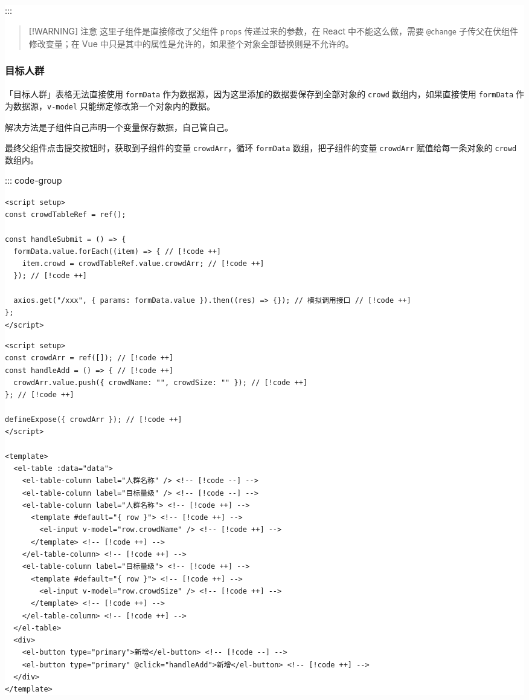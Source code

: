 :::

> [!WARNING] 注意
> 这里子组件是直接修改了父组件 `props` 传递过来的参数，在 React 中不能这么做，需要 `@change` 子传父在伏组件修改变量；在 Vue 中只是其中的属性是允许的，如果整个对象全部替换则是不允许的。

### 目标人群

「目标人群」表格无法直接使用 `formData` 作为数据源，因为这里添加的数据要保存到全部对象的 `crowd` 数组内，如果直接使用 `formData` 作为数据源，`v-model` 只能绑定修改第一个对象内的数据。

解决方法是子组件自己声明一个变量保存数据，自己管自己。

最终父组件点击提交按钮时，获取到子组件的变量 `crowdArr`，循环 `formData` 数组，把子组件的变量 `crowdArr` 赋值给每一条对象的 `crowd` 数组内。

::: code-group

```vue [App.vue]
<script setup>
const crowdTableRef = ref();

const handleSubmit = () => {
  formData.value.forEach((item) => { // [!code ++]
    item.crowd = crowdTableRef.value.crowdArr; // [!code ++]
  }); // [!code ++]

  axios.get("/xxx", { params: formData.value }).then((res) => {}); // 模拟调用接口 // [!code ++]
};
</script>
```

```vue [目标人群.vue]
<script setup>
const crowdArr = ref([]); // [!code ++]
const handleAdd = () => { // [!code ++]
  crowdArr.value.push({ crowdName: "", crowdSize: "" }); // [!code ++]
}; // [!code ++]

defineExpose({ crowdArr }); // [!code ++]
</script>

<template>
  <el-table :data="data">
    <el-table-column label="人群名称" /> <!-- [!code --] -->
    <el-table-column label="目标量级" /> <!-- [!code --] -->
    <el-table-column label="人群名称"> <!-- [!code ++] -->
      <template #default="{ row }"> <!-- [!code ++] -->
        <el-input v-model="row.crowdName" /> <!-- [!code ++] -->
      </template> <!-- [!code ++] -->
    </el-table-column> <!-- [!code ++] -->
    <el-table-column label="目标量级"> <!-- [!code ++] -->
      <template #default="{ row }"> <!-- [!code ++] -->
        <el-input v-model="row.crowdSize" /> <!-- [!code ++] -->
      </template> <!-- [!code ++] -->
    </el-table-column> <!-- [!code ++] -->
  </el-table>
  <div>
    <el-button type="primary">新增</el-button> <!-- [!code --] -->
    <el-button type="primary" @click="handleAdd">新增</el-button> <!-- [!code ++] -->
  </div>
</template>
```
